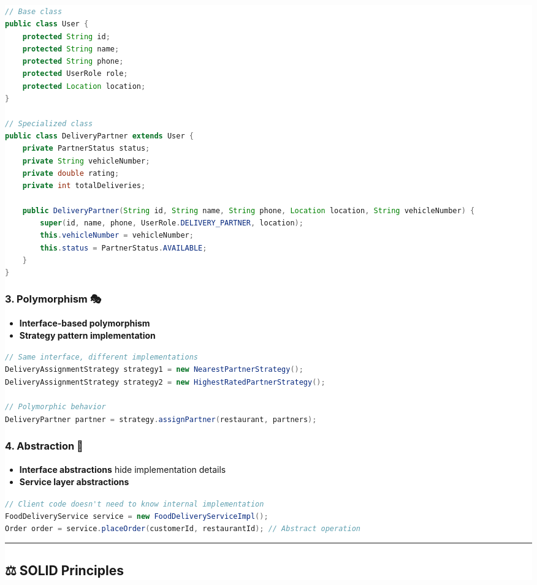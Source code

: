 ```java
// Base class
public class User {
    protected String id;
    protected String name;
    protected String phone;
    protected UserRole role;
    protected Location location;
}

// Specialized class
public class DeliveryPartner extends User {
    private PartnerStatus status;
    private String vehicleNumber;
    private double rating;
    private int totalDeliveries;
    
    public DeliveryPartner(String id, String name, String phone, Location location, String vehicleNumber) {
        super(id, name, phone, UserRole.DELIVERY_PARTNER, location);
        this.vehicleNumber = vehicleNumber;
        this.status = PartnerStatus.AVAILABLE;
    }
}
```

### 3. **Polymorphism** 🎭
- **Interface-based polymorphism**
- **Strategy pattern implementation**

```java
// Same interface, different implementations
DeliveryAssignmentStrategy strategy1 = new NearestPartnerStrategy();
DeliveryAssignmentStrategy strategy2 = new HighestRatedPartnerStrategy();

// Polymorphic behavior
DeliveryPartner partner = strategy.assignPartner(restaurant, partners);
```

### 4. **Abstraction** 🎨
- **Interface abstractions** hide implementation details
- **Service layer abstractions**

```java
// Client code doesn't need to know internal implementation
FoodDeliveryService service = new FoodDeliveryServiceImpl();
Order order = service.placeOrder(customerId, restaurantId); // Abstract operation
```

---

## ⚖️ SOLID Principles
